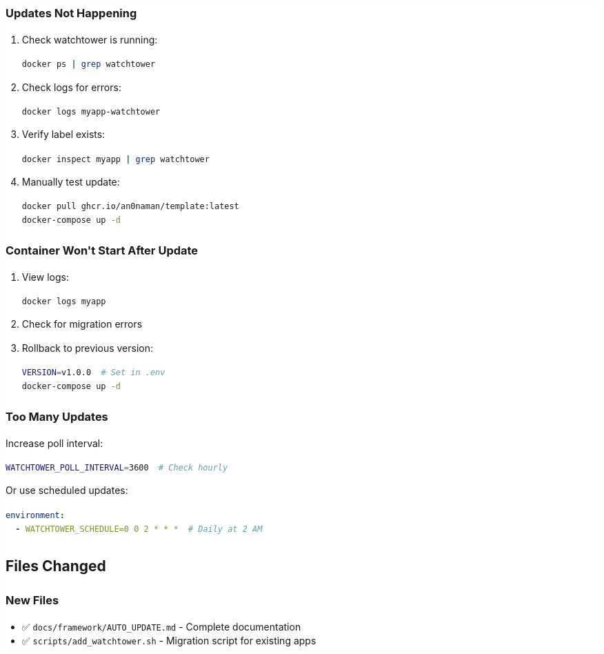 ### Updates Not Happening

1. Check watchtower is running:
   ```bash
   docker ps | grep watchtower
   ```

2. Check logs for errors:
   ```bash
   docker logs myapp-watchtower
   ```

3. Verify label exists:
   ```bash
   docker inspect myapp | grep watchtower
   ```

4. Manually test update:
   ```bash
   docker pull ghcr.io/an0naman/template:latest
   docker-compose up -d
   ```

### Container Won't Start After Update

1. View logs:
   ```bash
   docker logs myapp
   ```

2. Check for migration errors
3. Rollback to previous version:
   ```bash
   VERSION=v1.0.0  # Set in .env
   docker-compose up -d
   ```

### Too Many Updates

Increase poll interval:
```bash
WATCHTOWER_POLL_INTERVAL=3600  # Check hourly
```

Or use scheduled updates:
```yaml
environment:
  - WATCHTOWER_SCHEDULE=0 0 2 * * *  # Daily at 2 AM
```

## Files Changed

### New Files
- ✅ `docs/framework/AUTO_UPDATE.md` - Complete documentation
- ✅ `scripts/add_watchtower.sh` - Migration script for existing apps
